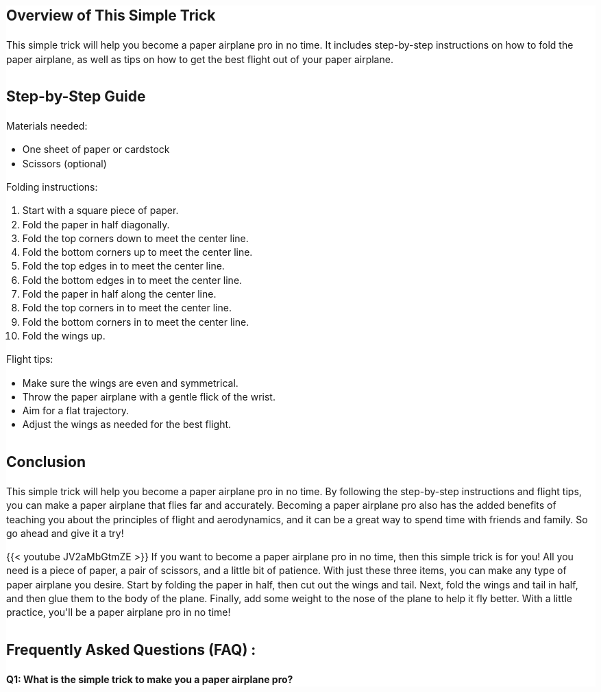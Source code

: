 ## Overview of This Simple Trick

This simple trick will help you become a paper airplane pro in no time. It includes step-by-step instructions on how to fold the paper airplane, as well as tips on how to get the best flight out of your paper airplane.

## Step-by-Step Guide

Materials needed:

- One sheet of paper or cardstock
- Scissors (optional)

Folding instructions:

1. Start with a square piece of paper.
2. Fold the paper in half diagonally.
3. Fold the top corners down to meet the center line.
4. Fold the bottom corners up to meet the center line.
5. Fold the top edges in to meet the center line.
6. Fold the bottom edges in to meet the center line.
7. Fold the paper in half along the center line.
8. Fold the top corners in to meet the center line.
9. Fold the bottom corners in to meet the center line.
10. Fold the wings up.

Flight tips:

- Make sure the wings are even and symmetrical.
- Throw the paper airplane with a gentle flick of the wrist.
- Aim for a flat trajectory.
- Adjust the wings as needed for the best flight.

## Conclusion

This simple trick will help you become a paper airplane pro in no time. By following the step-by-step instructions and flight tips, you can make a paper airplane that flies far and accurately. Becoming a paper airplane pro also has the added benefits of teaching you about the principles of flight and aerodynamics, and it can be a great way to spend time with friends and family. So go ahead and give it a try!

{{< youtube JV2aMbGtmZE >}} 
If you want to become a paper airplane pro in no time, then this simple trick is for you! All you need is a piece of paper, a pair of scissors, and a little bit of patience. With just these three items, you can make any type of paper airplane you desire. Start by folding the paper in half, then cut out the wings and tail. Next, fold the wings and tail in half, and then glue them to the body of the plane. Finally, add some weight to the nose of the plane to help it fly better. With a little practice, you'll be a paper airplane pro in no time!

## Frequently Asked Questions (FAQ) :
**Q1: What is the simple trick to make you a paper airplane pro?**
